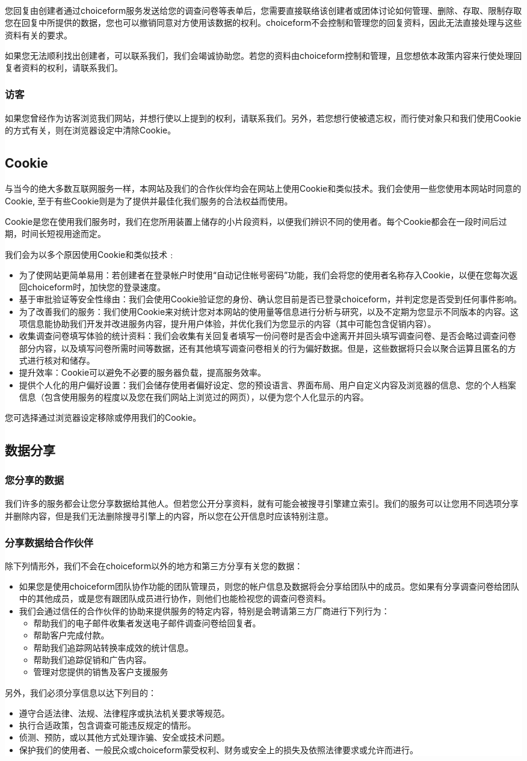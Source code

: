 您回复由创建者通过choiceform服务发送给您的调查问卷等表单后，您需要直接联络该创建者或团体讨论如何管理、删除、存取、限制存取您在回复中所提供的数据，您也可以撤销同意对方使用该数据的权利。choiceform不会控制和管理您的回复资料，因此无法直接处理与这些资料有关的要求。

如果您无法顺利找出创建者，可以联系我们，我们会竭诚协助您。若您的资料由choiceform控制和管理，且您想依本政策内容来行使处理回复者资料的权利，请联系我们。

### 访客

如果您曾经作为访客浏览我们网站，并想行使以上提到的权利，请联系我们。另外，若您想行使被遗忘权，而行使对象只和我们使用Cookie的方式有关，则在浏览器设定中清除Cookie。

## Cookie

与当今的绝大多数互联网服务一样，本网站及我们的合作伙伴均会在网站上使用Cookie和类似技术。我们会使用一些您使用本网站时同意的Cookie, 至于有些Cookie则是为了提供并最佳化我们服务的合法权益而使用。

Cookie是您在使用我们服务时，我们在您所用装置上储存的小片段资料，以便我们辨识不同的使用者。每个Cookie都会在一段时间后过期，时间长短视用途而定。

我们会为以多个原因使用Cookie和类似技术﹕

* 为了使网站更简单易用：若创建者在登录帐户时使用“自动记住帐号密码”功能，我们会将您的使用者名称存入Cookie，以便在您每次返回choiceform时，加快您的登录速度。
* 基于审批验证等安全性缘由：我们会使用Cookie验证您的身份、确认您目前是否已登录choiceform，并判定您是否受到任何事件影响。
* 为了改善我们的服务：我们使用Cookie来对统计您对本网站的使用量等信息进行分析与研究，以及不定期为您显示不同版本的内容。这项信息能协助我们开发并改进服务内容，提升用户体验，并优化我们为您显示的内容（其中可能包含促销内容）。
* 收集调查问卷填写体验的统计资料：我们会收集有关回复者填写一份问卷时是否会中途离开并回头填写调查问卷、是否会略过调查问卷部分内容，以及填写问卷所需时间等数据，还有其他填写调查问卷相关的行为偏好数据。但是，这些数据将只会以聚合运算且匿名的方式进行核对和储存。
* 提升效率：Cookie可以避免不必要的服务器负载，提高服务效率。
* 提供个人化的用户偏好设置：我们会储存使用者偏好设定、您的预设语言、界面布局、用户自定义内容及浏览器的信息、您的个人档案信息（包含使用服务的程度以及您在我们网站上浏览过的网页），以便为您个人化显示的内容。

您可选择通过浏览器设定移除或停用我们的Cookie。

## 数据分享

### 您分享的数据

我们许多的服务都会让您分享数据给其他人。但若您公开分享资料，就有可能会被搜寻引擎建立索引。我们的服务可以让您用不同选项分享并删除内容，但是我们无法删除搜寻引擎上的内容，所以您在公开信息时应该特别注意。

### 分享数据给合作伙伴

除下列情形外，我们不会在choiceform以外的地方和第三方分享有关您的数据：

* 如果您是使用choiceform团队协作功能的团队管理员，则您的帐户信息及数据将会分享给团队中的成员。您如果有分享调查问卷给团队中的其他成员，或是您有跟团队成员进行协作，则他们也能检视您的调查问卷资料。
* 我们会通过信任的合作伙伴的协助来提供服务的特定内容，特别是会聘请第三方厂商进行下列行为：
  * 帮助我们的电子邮件收集者发送电子邮件调查问卷给回复者。
  * 帮助客户完成付款。
  * 帮助我们追踪网站转换率成效的统计信息。
  * 帮助我们追踪促销和广告内容。
  * 管理对您提供的销售及客户支援服务

另外，我们必须分享信息以达下列目的：

* 遵守合适法律、法规、法律程序或执法机关要求等规范。
* 执行合适政策，包含调查可能违反规定的情形。
* 侦测、预防，或以其他方式处理诈骗、安全或技术问题。
* 保护我们的使用者、一般民众或choiceform蒙受权利、财务或安全上的损失及依照法律要求或允许而进行。
